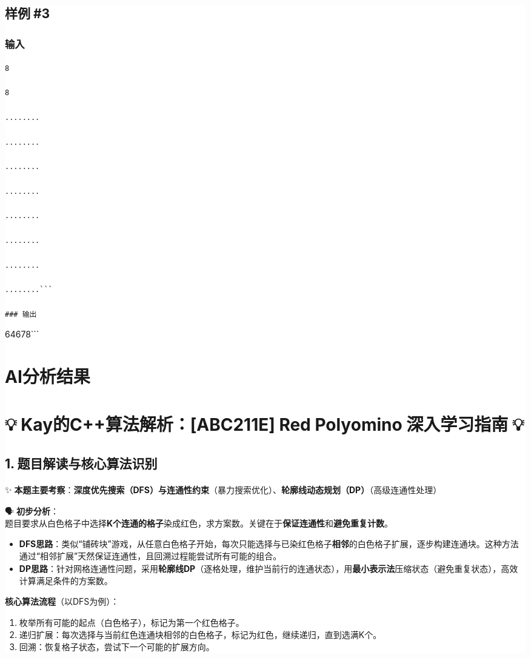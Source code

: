 ## 样例 #3

### 输入

```
8

8

........

........

........

........

........

........

........

........```

### 输出

```
64678```

# AI分析结果

# 💡 Kay的C++算法解析：[ABC211E] Red Polyomino 深入学习指南 💡


## 1. 题目解读与核心算法识别

✨ **本题主要考察**：**深度优先搜索（DFS）与连通性约束**（暴力搜索优化）、**轮廓线动态规划（DP）**（高级连通性处理）


🗣️ **初步分析**：  
题目要求从白色格子中选择**K个连通的格子**染成红色，求方案数。关键在于**保证连通性**和**避免重复计数**。  
- **DFS思路**：类似“铺砖块”游戏，从任意白色格子开始，每次只能选择与已染红色格子**相邻**的白色格子扩展，逐步构建连通块。这种方法通过“相邻扩展”天然保证连通性，且回溯过程能尝试所有可能的组合。  
- **DP思路**：针对网格连通性问题，采用**轮廓线DP**（逐格处理，维护当前行的连通状态），用**最小表示法**压缩状态（避免重复状态），高效计算满足条件的方案数。  

**核心算法流程**（以DFS为例）：  
1. 枚举所有可能的起点（白色格子），标记为第一个红色格子。  
2. 递归扩展：每次选择与当前红色连通块相邻的白色格子，标记为红色，继续递归，直到选满K个。  
3. 回溯：恢复格子状态，尝试下一个可能的扩展方向。  
